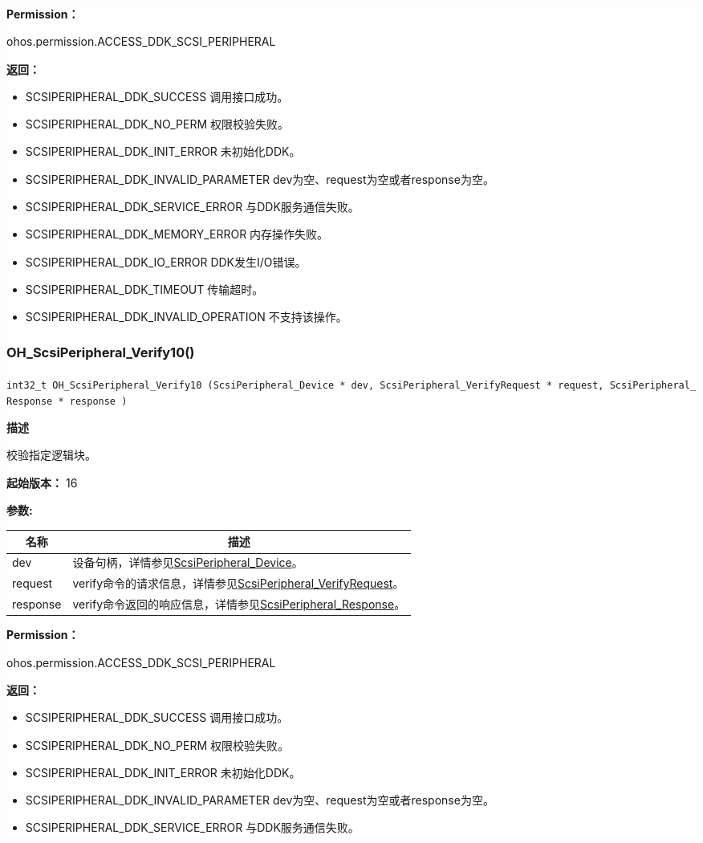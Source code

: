 **Permission：**

ohos.permission.ACCESS_DDK_SCSI_PERIPHERAL

**返回：**

- SCSIPERIPHERAL_DDK_SUCCESS 调用接口成功。

- SCSIPERIPHERAL_DDK_NO_PERM 权限校验失败。

- SCSIPERIPHERAL_DDK_INIT_ERROR 未初始化DDK。

- SCSIPERIPHERAL_DDK_INVALID_PARAMETER dev为空、request为空或者response为空。

- SCSIPERIPHERAL_DDK_SERVICE_ERROR 与DDK服务通信失败。

- SCSIPERIPHERAL_DDK_MEMORY_ERROR 内存操作失败。

- SCSIPERIPHERAL_DDK_IO_ERROR DDK发生I/O错误。

- SCSIPERIPHERAL_DDK_TIMEOUT 传输超时。

- SCSIPERIPHERAL_DDK_INVALID_OPERATION 不支持该操作。


### OH_ScsiPeripheral_Verify10()

```
int32_t OH_ScsiPeripheral_Verify10 (ScsiPeripheral_Device * dev, ScsiPeripheral_VerifyRequest * request, ScsiPeripheral_Response * response )
```

**描述**

校验指定逻辑块。

**起始版本：** 16

**参数:**

| 名称 | 描述 | 
| -------- | -------- |
| dev | 设备句柄，详情参见[ScsiPeripheral_Device](#scsiperipheral_device)。 | 
| request | verify命令的请求信息，详情参见[ScsiPeripheral_VerifyRequest](_scsi_peripheral___verify_request.md)。 | 
| response | verify命令返回的响应信息，详情参见[ScsiPeripheral_Response](_scsi_peripheral___response.md)。 | 

**Permission：**

ohos.permission.ACCESS_DDK_SCSI_PERIPHERAL

**返回：**

- SCSIPERIPHERAL_DDK_SUCCESS 调用接口成功。

- SCSIPERIPHERAL_DDK_NO_PERM 权限校验失败。

- SCSIPERIPHERAL_DDK_INIT_ERROR 未初始化DDK。

- SCSIPERIPHERAL_DDK_INVALID_PARAMETER dev为空、request为空或者response为空。

- SCSIPERIPHERAL_DDK_SERVICE_ERROR 与DDK服务通信失败。
